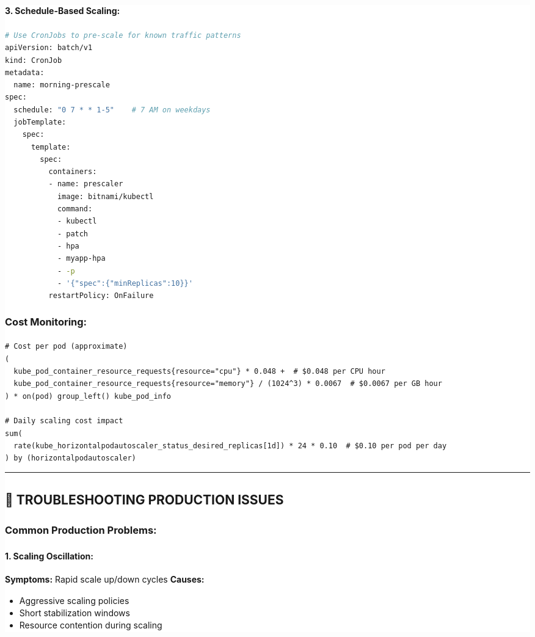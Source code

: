 #### **3. Schedule-Based Scaling:**
```bash
# Use CronJobs to pre-scale for known traffic patterns
apiVersion: batch/v1
kind: CronJob
metadata:
  name: morning-prescale
spec:
  schedule: "0 7 * * 1-5"    # 7 AM on weekdays
  jobTemplate:
    spec:
      template:
        spec:
          containers:
          - name: prescaler
            image: bitnami/kubectl
            command:
            - kubectl
            - patch
            - hpa
            - myapp-hpa
            - -p
            - '{"spec":{"minReplicas":10}}'
          restartPolicy: OnFailure
```

### **Cost Monitoring:**
```promql
# Cost per pod (approximate)
(
  kube_pod_container_resource_requests{resource="cpu"} * 0.048 +  # $0.048 per CPU hour
  kube_pod_container_resource_requests{resource="memory"} / (1024^3) * 0.0067  # $0.0067 per GB hour
) * on(pod) group_left() kube_pod_info

# Daily scaling cost impact
sum(
  rate(kube_horizontalpodautoscaler_status_desired_replicas[1d]) * 24 * 0.10  # $0.10 per pod per day
) by (horizontalpodautoscaler)
```

---

## 🔧 **TROUBLESHOOTING PRODUCTION ISSUES**

### **Common Production Problems:**

#### **1. Scaling Oscillation:**
**Symptoms:** Rapid scale up/down cycles
**Causes:** 
- Aggressive scaling policies
- Short stabilization windows
- Resource contention during scaling
